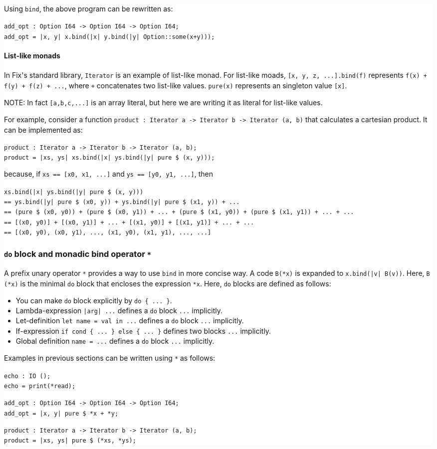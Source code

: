 Using `bind`, the above program can be rewritten as:

```
add_opt : Option I64 -> Option I64 -> Option I64;
add_opt = |x, y| x.bind(|x| y.bind(|y| Option::some(x+y)));
```

#### List-like monads

In Fix's standard library, `Iterator` is an example of list-like monad. For list-like moads, `[x, y, z, ...].bind(f)` represents `f(x) + f(y) + f(z) + ...`, where `+` concatenates two list-like values. `pure(x)` represents an singleton value `[x]`. 

NOTE: In fact `[a,b,c,...]` is an array literal, but here we are writing it as literal for list-like values.

For example, consider a function `product : Iterator a -> Iterator b -> Iterator (a, b)` that calculates a cartesian product. It can be implemented as:

```
product : Iterator a -> Iterator b -> Iterator (a, b);
product = |xs, ys| xs.bind(|x| ys.bind(|y| pure $ (x, y)));
```

because, if `xs == [x0, x1, ...]` and `ys == [y0, y1, ...]`, then 

```
xs.bind(|x| ys.bind(|y| pure $ (x, y)))
== ys.bind(|y| pure $ (x0, y)) + ys.bind(|y| pure $ (x1, y)) + ...
== (pure $ (x0, y0)) + (pure $ (x0, y1)) + ... + (pure $ (x1, y0)) + (pure $ (x1, y1)) + ... + ...
== [(x0, y0)] + [(x0, y1)] + ... + [(x1, y0)] + [(x1, y1)] + ... + ...
== [(x0, y0), (x0, y1), ..., (x1, y0), (x1, y1), ..., ...]
```

### `do` block and monadic bind operator `*`

A prefix unary operator `*` provides a way to use `bind` in more concise way. A code `B(*x)` is expanded to `x.bind(|v| B(v))`. Here, `B(*x)` is the minimal `do` block that encloses the expression `*x`. Here, `do` blocks are defined as follows:

- You can make `do` block explicitly by `do { ... }`.
- Lambda-expression `|arg| ...` defines a `do` block `...` implicitly.
- Let-definition `let name = val in ...` defines a `do` block `...` implicitly.
- If-expression `if cond { ... } else { ... }` defines two blocks  `...` implicitly.
- Global definition `name = ...` defines a `do` block `...` implicitly.

Examples in previous sections can be written using `*` as follows:

```
echo : IO ();
echo = print(*read);
```

```
add_opt : Option I64 -> Option I64 -> Option I64;
add_opt = |x, y| pure $ *x + *y;
```

```
product : Iterator a -> Iterator b -> Iterator (a, b);
product = |xs, ys| pure $ (*xs, *ys);
```
